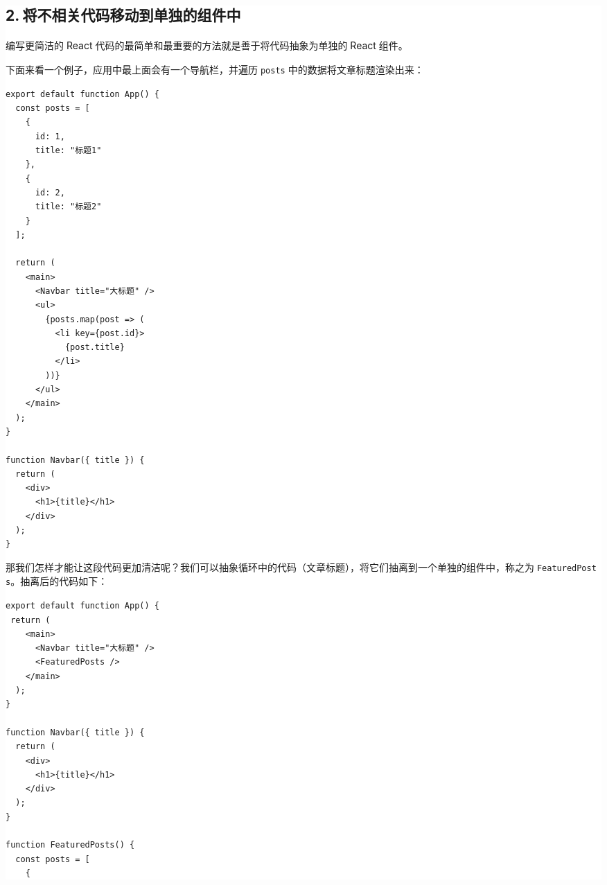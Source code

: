 
## 2. 将不相关代码移动到单独的组件中

编写更简洁的 React 代码的最简单和最重要的方法就是善于将代码抽象为单独的 React 组件。

下面来看一个例子，应用中最上面会有一个导航栏，并遍历 `posts` 中的数据将文章标题渲染出来：

```
export default function App() {
  const posts = [
    {
      id: 1,
      title: "标题1"
    },
    {
      id: 2,
      title: "标题2"
    }
  ];

  return (
    <main>
      <Navbar title="大标题" />
      <ul>
        {posts.map(post => (
          <li key={post.id}>
            {post.title}
          </li>
        ))}
      </ul>
    </main>
  );
}

function Navbar({ title }) {
  return (
    <div>
      <h1>{title}</h1>
    </div>
  );
}
```

那我们怎样才能让这段代码更加清洁呢？我们可以抽象循环中的代码（文章标题），将它们抽离到一个单独的组件中，称之为 `FeaturedPosts`。抽离后的代码如下：

```
export default function App() {
 return (
    <main>
      <Navbar title="大标题" />
      <FeaturedPosts />
    </main>
  );
}

function Navbar({ title }) {
  return (
    <div>
      <h1>{title}</h1>
    </div>
  );
}

function FeaturedPosts() {
  const posts = [
    {
```